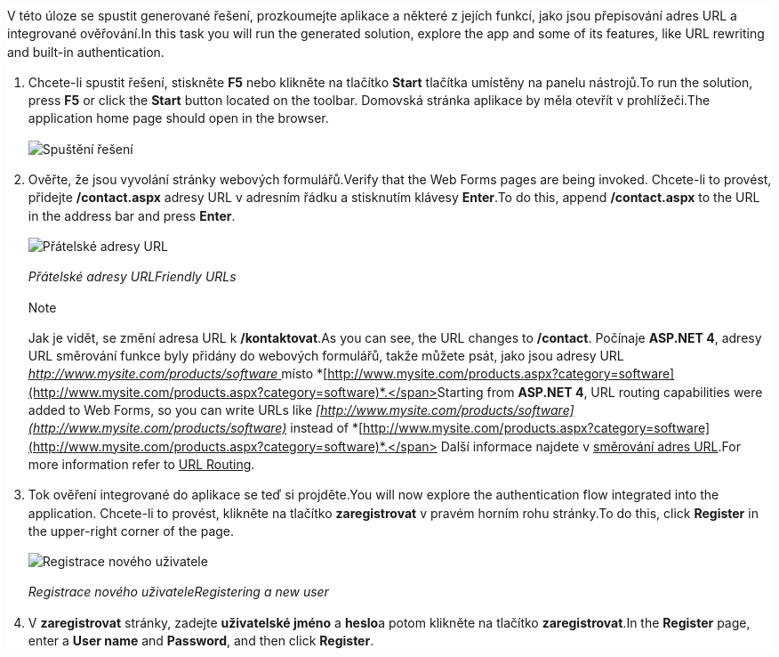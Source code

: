 <span data-ttu-id="20f3a-193">V této úloze se spustit generované řešení, prozkoumejte aplikace a některé z jejích funkcí, jako jsou přepisování adres URL a integrované ověřování.</span><span class="sxs-lookup"><span data-stu-id="20f3a-193">In this task you will run the generated solution, explore the app and some of its features, like URL rewriting and built-in authentication.</span></span>

1. <span data-ttu-id="20f3a-194">Chcete-li spustit řešení, stiskněte **F5** nebo klikněte na tlačítko **Start** tlačítka umístěny na panelu nástrojů.</span><span class="sxs-lookup"><span data-stu-id="20f3a-194">To run the solution, press **F5** or click the **Start** button located on the toolbar.</span></span> <span data-ttu-id="20f3a-195">Domovská stránka aplikace by měla otevřít v prohlížeči.</span><span class="sxs-lookup"><span data-stu-id="20f3a-195">The application home page should open in the browser.</span></span>

    ![Spuštění řešení](one-aspnet-integrating-aspnet-web-forms-mvc-and-web-api/_static/image6.png)
2. <span data-ttu-id="20f3a-197">Ověřte, že jsou vyvolání stránky webových formulářů.</span><span class="sxs-lookup"><span data-stu-id="20f3a-197">Verify that the Web Forms pages are being invoked.</span></span> <span data-ttu-id="20f3a-198">Chcete-li to provést, přidejte **/contact.aspx** adresy URL v adresním řádku a stisknutím klávesy **Enter**.</span><span class="sxs-lookup"><span data-stu-id="20f3a-198">To do this, append **/contact.aspx** to the URL in the address bar and press **Enter**.</span></span>

    ![Přátelské adresy URL](one-aspnet-integrating-aspnet-web-forms-mvc-and-web-api/_static/image7.png)

    <span data-ttu-id="20f3a-200">*Přátelské adresy URL*</span><span class="sxs-lookup"><span data-stu-id="20f3a-200">*Friendly URLs*</span></span>

    > [!NOTE]
    > <span data-ttu-id="20f3a-201">Jak je vidět, se změní adresa URL k **/kontaktovat**.</span><span class="sxs-lookup"><span data-stu-id="20f3a-201">As you can see, the URL changes to **/contact**.</span></span> <span data-ttu-id="20f3a-202">Počínaje **ASP.NET 4**, adresy URL směrování funkce byly přidány do webových formulářů, takže můžete psát, jako jsou adresy URL *[ http://www.mysite.com/products/software ](http://www.mysite.com/products/software)* místo  *[http://www.mysite.com/products.aspx?category=software](http://www.mysite.com/products.aspx?category=software)*.</span><span class="sxs-lookup"><span data-stu-id="20f3a-202">Starting from **ASP.NET 4**, URL routing capabilities were added to Web Forms, so you can write URLs like *[http://www.mysite.com/products/software](http://www.mysite.com/products/software)* instead of *[http://www.mysite.com/products.aspx?category=software](http://www.mysite.com/products.aspx?category=software)*.</span></span> <span data-ttu-id="20f3a-203">Další informace najdete v [směrování adres URL](../../../web-forms/overview/getting-started/getting-started-with-aspnet-45-web-forms/url-routing.md).</span><span class="sxs-lookup"><span data-stu-id="20f3a-203">For more information refer to [URL Routing](../../../web-forms/overview/getting-started/getting-started-with-aspnet-45-web-forms/url-routing.md).</span></span>
3. <span data-ttu-id="20f3a-204">Tok ověření integrované do aplikace se teď si projděte.</span><span class="sxs-lookup"><span data-stu-id="20f3a-204">You will now explore the authentication flow integrated into the application.</span></span> <span data-ttu-id="20f3a-205">Chcete-li to provést, klikněte na tlačítko **zaregistrovat** v pravém horním rohu stránky.</span><span class="sxs-lookup"><span data-stu-id="20f3a-205">To do this, click **Register** in the upper-right corner of the page.</span></span>

    ![Registrace nového uživatele](one-aspnet-integrating-aspnet-web-forms-mvc-and-web-api/_static/image8.png)

    <span data-ttu-id="20f3a-207">*Registrace nového uživatele*</span><span class="sxs-lookup"><span data-stu-id="20f3a-207">*Registering a new user*</span></span>
4. <span data-ttu-id="20f3a-208">V **zaregistrovat** stránky, zadejte **uživatelské jméno** a **heslo**a potom klikněte na tlačítko **zaregistrovat**.</span><span class="sxs-lookup"><span data-stu-id="20f3a-208">In the **Register** page, enter a **User name** and **Password**, and then click **Register**.</span></span>
